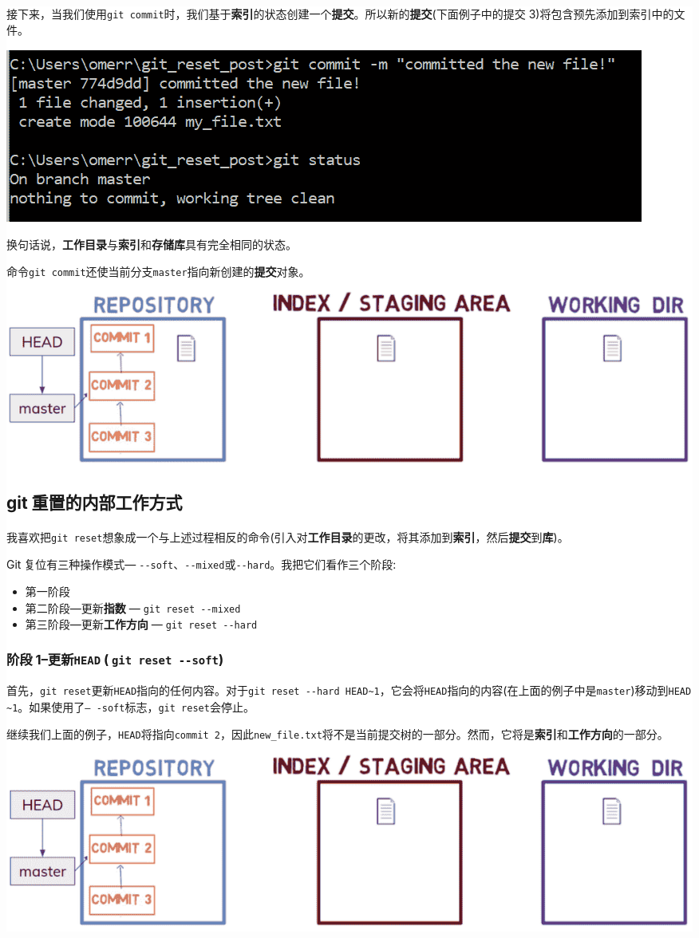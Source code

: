 接下来，当我们使用`git commit`时，我们基于**索引**的状态创建一个**提交**。所以新的**提交**(下面例子中的提交 3)将包含预先添加到索引中的文件。

![7-2](img/863157df24c5c462fe82ad1c869c3ee8.png)

换句话说，**工作目录**与**索引**和**存储库**具有完全相同的状态。

命令`git commit`还使当前分支`master`指向新创建的**提交**对象。

![8-2](img/2aa1535612cfba66a382cb9dae0bc895.png)

## git 重置的内部工作方式

我喜欢把`git reset`想象成一个与上述过程相反的命令(引入对**工作目录**的更改，将其添加到**索引**，然后**提交**到**库**)。

Git 复位有三种操作模式— `--soft`、`--mixed`或`--hard`。我把它们看作三个阶段:

*   第一阶段
*   第二阶段—更新**指数** — `git reset --mixed`
*   第三阶段—更新**工作方向** — `git reset --hard`

### 阶段 1–更新`HEAD` ( `git reset --soft`)

首先，`git reset`更新`HEAD`指向的任何内容。对于`git reset --hard HEAD~1`，它会将`HEAD`指向的内容(在上面的例子中是`master`)移动到`HEAD~1`。如果使用了`— -soft`标志，`git reset`会停止。

继续我们上面的例子，`HEAD`将指向`commit 2`，因此`new_file.txt`将不是当前提交树的一部分。然而，它将是**索引**和**工作方向**的一部分。

![9-2](img/031d8175b2533d2b6c282f57507c48e8.png)
